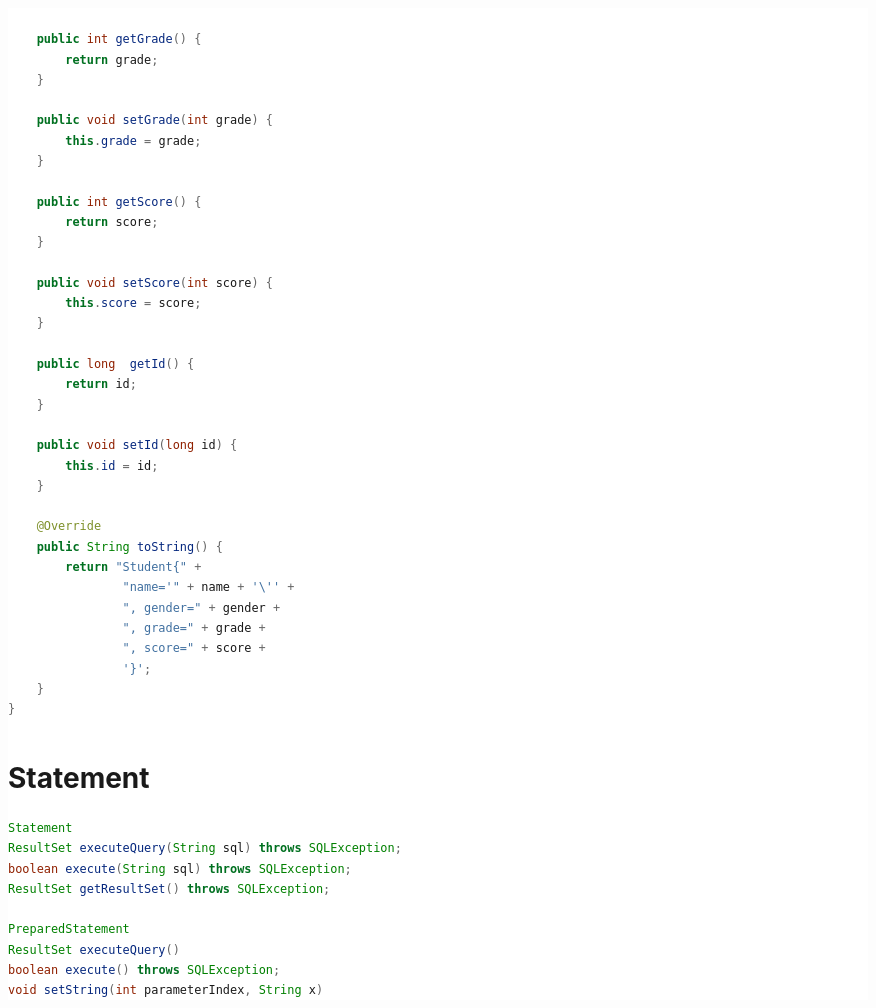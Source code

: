 ```java

    public int getGrade() {
        return grade;
    }

    public void setGrade(int grade) {
        this.grade = grade;
    }

    public int getScore() {
        return score;
    }

    public void setScore(int score) {
        this.score = score;
    }

    public long  getId() {
        return id;
    }

    public void setId(long id) {
        this.id = id;
    }

    @Override
    public String toString() {
        return "Student{" +
                "name='" + name + '\'' +
                ", gender=" + gender +
                ", grade=" + grade +
                ", score=" + score +
                '}';
    }
}
```

# Statement

```java
Statement
ResultSet executeQuery(String sql) throws SQLException;
boolean execute(String sql) throws SQLException;
ResultSet getResultSet() throws SQLException;

PreparedStatement
ResultSet executeQuery()
boolean execute() throws SQLException;
void setString(int parameterIndex, String x)
```
